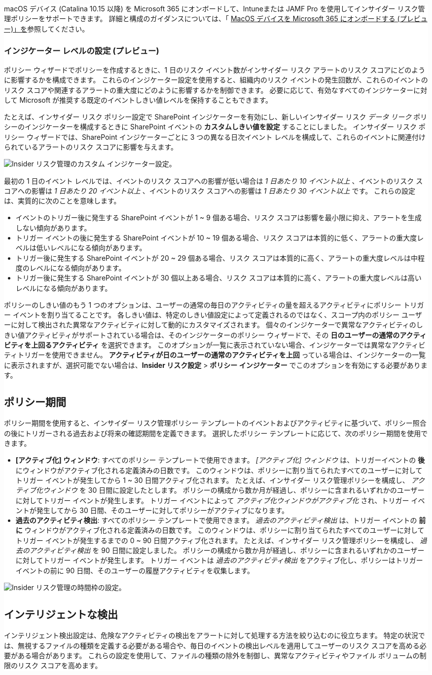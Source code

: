 macOS デバイス (Catalina 10.15 以降) を Microsoft 365 にオンボードして、Intuneまたは JAMF Pro を使用してインサイダー リスク管理ポリシーをサポートできます。 詳細と構成のガイダンスについては、「 [MacOS デバイスを Microsoft 365 にオンボードする (プレビュー)」を](device-onboarding-macos-overview.md)参照してください。

### <a name="indicator-level-settings-preview"></a>インジケーター レベルの設定 (プレビュー)

ポリシー ウィザードでポリシーを作成するときに、1 日のリスク イベント数がインサイダー リスク アラートのリスク スコアにどのように影響するかを構成できます。 これらのインジケーター設定を使用すると、組織内のリスク イベントの発生回数が、これらのイベントのリスク スコアや関連するアラートの重大度にどのように影響するかを制御できます。 必要に応じて、有効なすべてのインジケーターに対して Microsoft が推奨する既定のイベントしきい値レベルを保持することもできます。

たとえば、インサイダー リスク ポリシー設定で SharePoint インジケーターを有効にし、新しいインサイダー リスク *データ リーク* ポリシーのインジケーターを構成するときに SharePoint イベントの **カスタムしきい値を設定** することにしました。 インサイダー リスク ポリシー ウィザードでは、SharePoint インジケーターごとに 3 つの異なる日次イベント レベルを構成して、これらのイベントに関連付けられているアラートのリスク スコアに影響を与えます。

![Insider リスク管理のカスタム インジケーター設定。](../media/insider-risk-custom-indicators.png)

最初の 1 日のイベント レベルでは、イベントのリスク スコアへの影響が低い場合は *1 日あたり 10 イベント以上* 、イベントのリスク スコアへの影響は *1 日あたり 20 イベント以上* 、イベントのリスク スコアへの影響は *1 日あたり 30 イベント以上* です。 これらの設定は、実質的に次のことを意味します。

- イベントのトリガー後に発生する SharePoint イベントが 1 ~ 9 個ある場合、リスク スコアは影響を最小限に抑え、アラートを生成しない傾向があります。
- トリガー イベントの後に発生する SharePoint イベントが 10 ~ 19 個ある場合、リスク スコアは本質的に低く、アラートの重大度レベルは低いレベルになる傾向があります。
- トリガー後に発生する SharePoint イベントが 20 ~ 29 個ある場合、リスク スコアは本質的に高く、アラートの重大度レベルは中程度のレベルになる傾向があります。
- トリガー後に発生する SharePoint イベントが 30 個以上ある場合、リスク スコアは本質的に高く、アラートの重大度レベルは高いレベルになる傾向があります。

ポリシーのしきい値のもう 1 つのオプションは、ユーザーの通常の毎日のアクティビティの量を超えるアクティビティにポリシー トリガー イベントを割り当てることです。 各しきい値は、特定のしきい値設定によって定義されるのではなく、スコープ内のポリシー ユーザーに対して検出された異常なアクティビティに対して動的にカスタマイズされます。 個々のインジケーターで異常なアクティビティのしきい値アクティビティがサポートされている場合は、そのインジケーターのポリシー ウィザードで、その **日のユーザーの通常のアクティビティを上回るアクティビティ** を選択できます。 このオプションが一覧に表示されていない場合、インジケーターでは異常なアクティビティトリガーを使用できません。 **アクティビティが日のユーザーの通常のアクティビティを上回** っている場合は、インジケーターの一覧に表示されますが、選択可能でない場合は、**Insider リスク設定** > **ポリシー インジケーター** でこのオプションを有効にする必要があります。

## <a name="policy-timeframes"></a>ポリシー期間

ポリシー期間を使用すると、インサイダー リスク管理ポリシー テンプレートのイベントおよびアクティビティに基づいて、ポリシー照合の後にトリガーされる過去および将来の確認期間を定義できます。 選択したポリシー テンプレートに応じて、次のポリシー期間を使用できます。

- **[アクティブ化] ウィンドウ**: すべてのポリシー テンプレートで使用できます。 *[アクティブ化] ウィンドウ* は、トリガーイベントの **後** にウィンドウがアクティブ化される定義済みの日数です。 このウィンドウは、ポリシーに割り当てられたすべてのユーザーに対してトリガー イベントが発生してから 1 ~ 30 日間アクティブ化されます。 たとえば、インサイダー リスク管理ポリシーを構成し、 *アクティブ化ウィンドウ* を 30 日間に設定したとします。 ポリシーの構成から数か月が経過し、ポリシーに含まれるいずれかのユーザーに対してトリガー イベントが発生します。 トリガー イベントによって *アクティブ化ウィンドウがアクティブ化* され、トリガー イベントが発生してから 30 日間、そのユーザーに対してポリシーがアクティブになります。
- **過去のアクティビティ検出**: すべてのポリシー テンプレートで使用できます。 *過去のアクティビティ検出* は、トリガー イベントの **前に** ウィンドウがアクティブ化される定義済みの日数です。 このウィンドウは、ポリシーに割り当てられたすべてのユーザーに対してトリガー イベントが発生するまでの 0 ~ 90 日間アクティブ化されます。 たとえば、インサイダー リスク管理ポリシーを構成し、 *過去のアクティビティ検出* を 90 日間に設定しました。 ポリシーの構成から数か月が経過し、ポリシーに含まれるいずれかのユーザーに対してトリガー イベントが発生します。 トリガー イベントは *過去のアクティビティ検出* をアクティブ化し、ポリシーはトリガー イベントの前に 90 日間、そのユーザーの履歴アクティビティを収集します。

![Insider リスク管理の時間枠の設定。](../media/insider-risk-settings-timeframes.png)

## <a name="intelligent-detections"></a>インテリジェントな検出

インテリジェント検出設定は、危険なアクティビティの検出をアラートに対して処理する方法を絞り込むのに役立ちます。 特定の状況では、無視するファイルの種類を定義する必要がある場合や、毎日のイベントの検出レベルを適用してユーザーのリスク スコアを高める必要がある場合があります。 これらの設定を使用して、ファイルの種類の除外を制御し、異常なアクティビティやファイル ボリュームの制限のリスク スコアを高めます。
